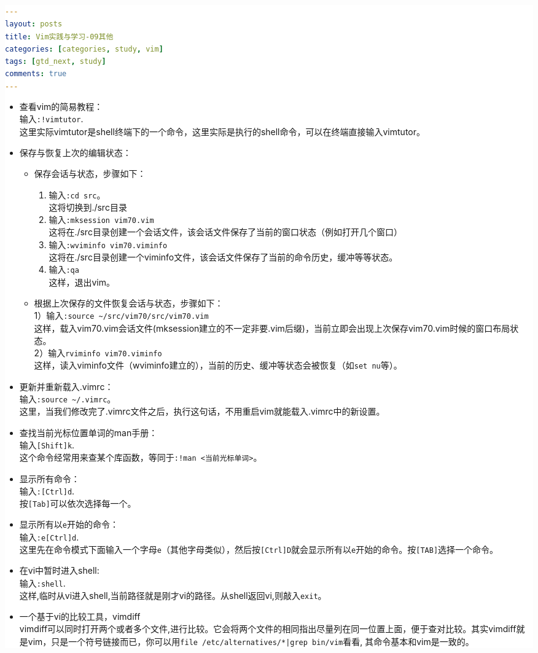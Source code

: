 ```yaml
---
layout: posts
title: Vim实践与学习-09其他
categories: [categories, study, vim]
tags: [gtd_next, study]
comments: true
---
```

* 查看vim的简易教程：  
    输入`:!vimtutor`.  
    这里实际vimtutor是shell终端下的一个命令，这里实际是执行的shell命令，可以在终端直接输入vimtutor。  
  
* 保存与恢复上次的编辑状态：  
  
	+ 保存会话与状态，步骤如下：  
		1. 输入`:cd src`。  
			这将切换到./src目录  
		2. 输入`:mksession vim70.vim`  
			这将在./src目录创建一个会话文件，该会话文件保存了当前的窗口状态（例如打开几个窗口）  
		3. 输入`:wviminfo vim70.viminfo`  
			这将在./src目录创建一个viminfo文件，该会话文件保存了当前的命令历史，缓冲等等状态。  
		4. 输入`:qa`  
			这样，退出vim。  
  
	+ 根据上次保存的文件恢复会话与状态，步骤如下：  
		1）输入`:source ~/src/vim70/src/vim70.vim`  
			这样，载入vim70.vim会话文件(mksession建立的不一定非要.vim后缀)，当前立即会出现上次保存vim70.vim时候的窗口布局状态。  
		2）输入`rviminfo vim70.viminfo`  
			这样，读入viminfo文件（wviminfo建立的），当前的历史、缓冲等状态会被恢复（如`set nu`等）。  
  
* 更新并重新载入.vimrc：  
	输入`:source ~/.vimrc`。  
	这里，当我们修改完了.vimrc文件之后，执行这句话，不用重启vim就能载入.vimrc中的新设置。  
  
* 查找当前光标位置单词的man手册：  
	输入`[Shift]k`.  
	这个命令经常用来查某个库函数，等同于`:!man <当前光标单词>`。  
  
* 显示所有命令：  
	输入`:[Ctrl]d`.  
	按`[Tab]`可以依次选择每一个。  
  
* 显示所有以`e`开始的命令：  
	输入`:e[Ctrl]d`.  
	这里先在命令模式下面输入一个字母`e`（其他字母类似），然后按`[Ctrl]D`就会显示所有以`e`开始的命令。按`[TAB]`选择一个命令。  
  
* 在vi中暂时进入shell:  
	输入`:shell`.  
	这样,临时从vi进入shell,当前路径就是刚才vi的路径。从shell返回vi,则敲入`exit`。  
  
* 一个基于vi的比较工具，vimdiff  
	vimdiff可以同时打开两个或者多个文件,进行比较。它会将两个文件的相同指出尽量列在同一位置上面，便于查对比较。其实vimdiff就是vim，只是一个符号链接而已，你可以用`file /etc/alternatives/*|grep bin/vim`看看, 其命令基本和vim是一致的。  
  